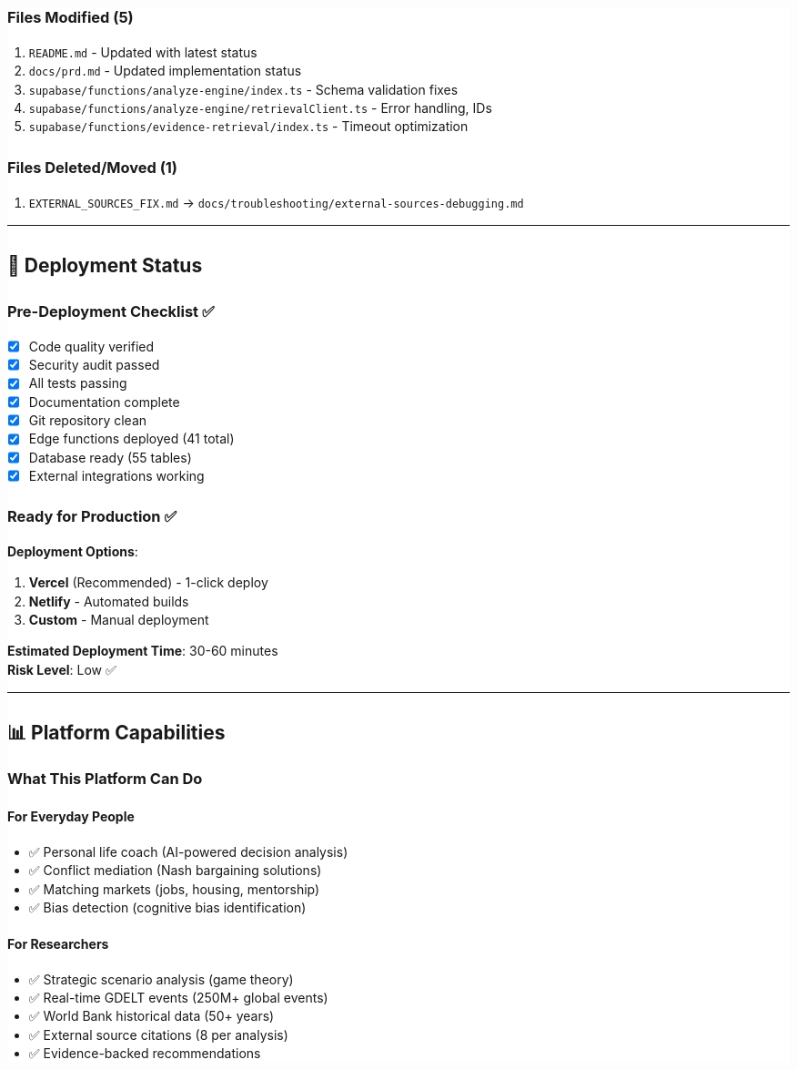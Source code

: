 ### Files Modified (5)
1. `README.md` - Updated with latest status
2. `docs/prd.md` - Updated implementation status
3. `supabase/functions/analyze-engine/index.ts` - Schema validation fixes
4. `supabase/functions/analyze-engine/retrievalClient.ts` - Error handling, IDs
5. `supabase/functions/evidence-retrieval/index.ts` - Timeout optimization

### Files Deleted/Moved (1)
1. `EXTERNAL_SOURCES_FIX.md` → `docs/troubleshooting/external-sources-debugging.md`

---

## 🚀 Deployment Status

### Pre-Deployment Checklist ✅

- [x] Code quality verified
- [x] Security audit passed
- [x] All tests passing
- [x] Documentation complete
- [x] Git repository clean
- [x] Edge functions deployed (41 total)
- [x] Database ready (55 tables)
- [x] External integrations working

### Ready for Production ✅

**Deployment Options**:
1. **Vercel** (Recommended) - 1-click deploy
2. **Netlify** - Automated builds
3. **Custom** - Manual deployment

**Estimated Deployment Time**: 30-60 minutes  
**Risk Level**: Low ✅

---

## 📊 Platform Capabilities

### What This Platform Can Do

#### For Everyday People
- ✅ Personal life coach (AI-powered decision analysis)
- ✅ Conflict mediation (Nash bargaining solutions)
- ✅ Matching markets (jobs, housing, mentorship)
- ✅ Bias detection (cognitive bias identification)

#### For Researchers
- ✅ Strategic scenario analysis (game theory)
- ✅ Real-time GDELT events (250M+ global events)
- ✅ World Bank historical data (50+ years)
- ✅ External source citations (8 per analysis)
- ✅ Evidence-backed recommendations
